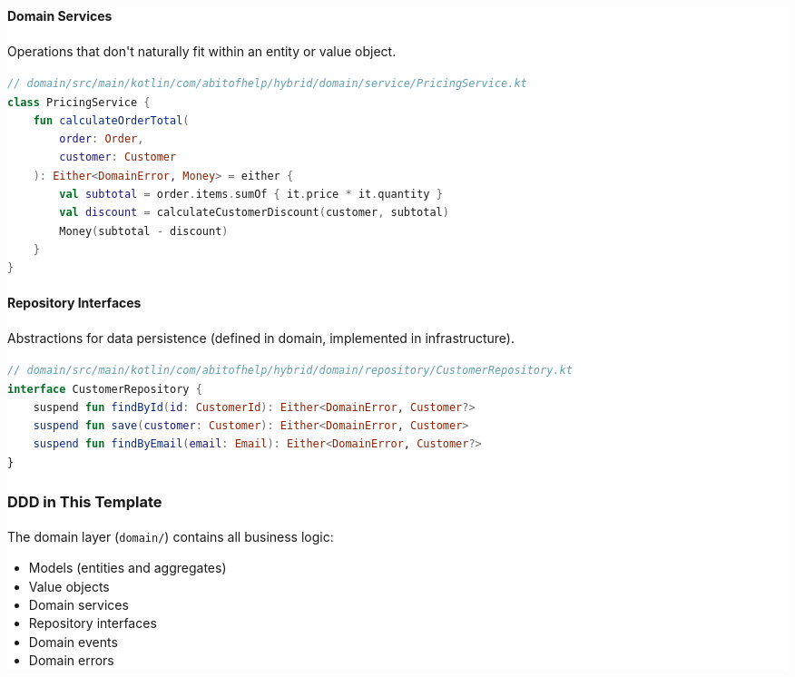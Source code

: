 #### Domain Services
Operations that don't naturally fit within an entity or value object.

```kotlin
// domain/src/main/kotlin/com/abitofhelp/hybrid/domain/service/PricingService.kt
class PricingService {
    fun calculateOrderTotal(
        order: Order,
        customer: Customer
    ): Either<DomainError, Money> = either {
        val subtotal = order.items.sumOf { it.price * it.quantity }
        val discount = calculateCustomerDiscount(customer, subtotal)
        Money(subtotal - discount)
    }
}
```

#### Repository Interfaces
Abstractions for data persistence (defined in domain, implemented in infrastructure).

```kotlin
// domain/src/main/kotlin/com/abitofhelp/hybrid/domain/repository/CustomerRepository.kt
interface CustomerRepository {
    suspend fun findById(id: CustomerId): Either<DomainError, Customer?>
    suspend fun save(customer: Customer): Either<DomainError, Customer>
    suspend fun findByEmail(email: Email): Either<DomainError, Customer?>
}
```

### DDD in This Template

The domain layer (`domain/`) contains all business logic:
- Models (entities and aggregates)
- Value objects
- Domain services
- Repository interfaces
- Domain events
- Domain errors
